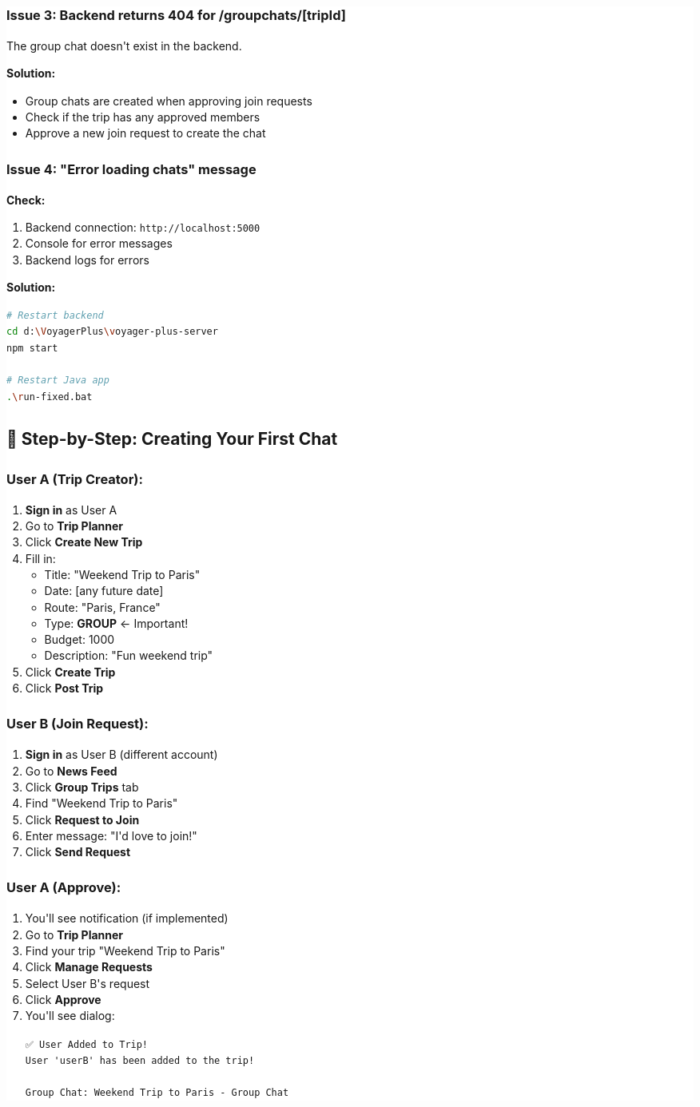 ### Issue 3: Backend returns 404 for /groupchats/[tripId]

The group chat doesn't exist in the backend.

**Solution:**
- Group chats are created when approving join requests
- Check if the trip has any approved members
- Approve a new join request to create the chat

### Issue 4: "Error loading chats" message

**Check:**
1. Backend connection: `http://localhost:5000`
2. Console for error messages
3. Backend logs for errors

**Solution:**
```bash
# Restart backend
cd d:\VoyagerPlus\voyager-plus-server
npm start

# Restart Java app
.\run-fixed.bat
```

## 📝 Step-by-Step: Creating Your First Chat

### User A (Trip Creator):
1. **Sign in** as User A
2. Go to **Trip Planner**
3. Click **Create New Trip**
4. Fill in:
   - Title: "Weekend Trip to Paris"
   - Date: [any future date]
   - Route: "Paris, France"
   - Type: **GROUP** ← Important!
   - Budget: 1000
   - Description: "Fun weekend trip"
5. Click **Create Trip**
6. Click **Post Trip**

### User B (Join Request):
1. **Sign in** as User B (different account)
2. Go to **News Feed**
3. Click **Group Trips** tab
4. Find "Weekend Trip to Paris"
5. Click **Request to Join**
6. Enter message: "I'd love to join!"
7. Click **Send Request**

### User A (Approve):
1. You'll see notification (if implemented)
2. Go to **Trip Planner**
3. Find your trip "Weekend Trip to Paris"
4. Click **Manage Requests**
5. Select User B's request
6. Click **Approve**
7. You'll see dialog:
   ```
   ✅ User Added to Trip!
   User 'userB' has been added to the trip!
   
   Group Chat: Weekend Trip to Paris - Group Chat
   ```